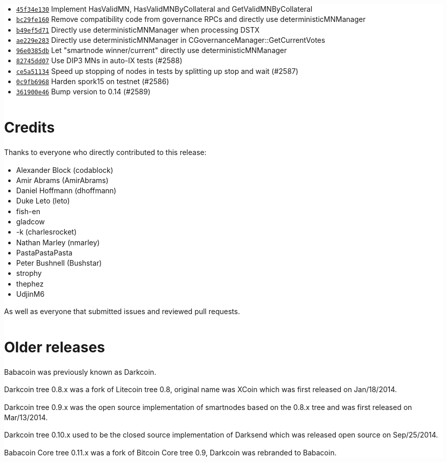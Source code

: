 - [`45f34e130`](https://github.com/babacoin/babacoin/commit/45f34e130) Implement HasValidMN, HasValidMNByCollateral and GetValidMNByCollateral
- [`bc29fe160`](https://github.com/babacoin/babacoin/commit/bc29fe160) Remove compatibility code from governance RPCs and directly use deterministicMNManager
- [`b49ef5d71`](https://github.com/babacoin/babacoin/commit/b49ef5d71) Directly use deterministicMNManager when processing DSTX
- [`ae229e283`](https://github.com/babacoin/babacoin/commit/ae229e283) Directly use deterministicMNManager in CGovernanceManager::GetCurrentVotes
- [`96e0385db`](https://github.com/babacoin/babacoin/commit/96e0385db) Let "smartnode winner/current" directly use deterministicMNManager
- [`82745dd07`](https://github.com/babacoin/babacoin/commit/82745dd07) Use DIP3 MNs in auto-IX tests (#2588)
- [`ce5a51134`](https://github.com/babacoin/babacoin/commit/ce5a51134) Speed up stopping of nodes in tests by splitting up stop and wait (#2587)
- [`0c9fb6968`](https://github.com/babacoin/babacoin/commit/0c9fb6968) Harden spork15 on testnet (#2586)
- [`361900e46`](https://github.com/babacoin/babacoin/commit/361900e46) Bump version to 0.14 (#2589)

Credits
=======

Thanks to everyone who directly contributed to this release:

- Alexander Block (codablock)
- Amir Abrams (AmirAbrams)
- Daniel Hoffmann (dhoffmann)
- Duke Leto (leto)
- fish-en
- gladcow
- -k (charlesrocket)
- Nathan Marley (nmarley)
- PastaPastaPasta
- Peter Bushnell (Bushstar)
- strophy
- thephez
- UdjinM6

As well as everyone that submitted issues and reviewed pull requests.

Older releases
==============

Babacoin was previously known as Darkcoin.

Darkcoin tree 0.8.x was a fork of Litecoin tree 0.8, original name was XCoin
which was first released on Jan/18/2014.

Darkcoin tree 0.9.x was the open source implementation of smartnodes based on
the 0.8.x tree and was first released on Mar/13/2014.

Darkcoin tree 0.10.x used to be the closed source implementation of Darksend
which was released open source on Sep/25/2014.

Babacoin Core tree 0.11.x was a fork of Bitcoin Core tree 0.9,
Darkcoin was rebranded to Babacoin.
